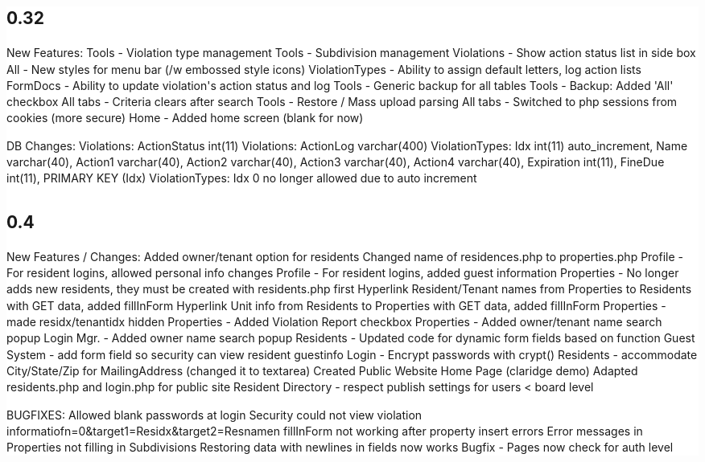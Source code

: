 0.32
----
New Features:
Tools - Violation type management
Tools - Subdivision management
Violations - Show action status list in side box
All - New styles for menu bar (/w embossed style icons)
ViolationTypes - Ability to assign default letters, log action lists 
FormDocs - Ability to update violation's action status and log
Tools - Generic backup for all tables
Tools - Backup: Added 'All' checkbox
All tabs - Criteria clears after search
Tools - Restore / Mass upload parsing
All tabs - Switched to php sessions from cookies (more secure)
Home - Added home screen (blank for now)

DB Changes:
Violations: ActionStatus int(11)
Violations: ActionLog varchar(400)
ViolationTypes:
Idx int(11) auto_increment, Name varchar(40), Action1 varchar(40),
     Action2 varchar(40), Action3 varchar(40), Action4 varchar(40), 
     Expiration int(11), FineDue int(11), PRIMARY KEY (Idx)
ViolationTypes: Idx 0 no longer allowed due to auto increment


0.4
-----
New Features / Changes:
Added owner/tenant option for residents
Changed name of residences.php to properties.php
Profile - For resident logins, allowed personal info changes
Profile - For resident logins, added guest information
Properties - No longer adds new residents, they must be created with residents.php first
Hyperlink Resident/Tenant names from Properties to Residents with GET data, added fillInForm
Hyperlink Unit info from Residents to Properties with GET data, added fillInForm
Properties - made residx/tenantidx hidden
Properties - Added Violation Report checkbox
Properties - Added owner/tenant name search popup
Login Mgr. - Added owner name search popup
Residents - Updated code for dynamic form fields based on function
Guest System - add form field so security can view resident guestinfo
Login - Encrypt passwords with crypt()
Residents - accommodate City/State/Zip for MailingAddress (changed it to textarea)
Created Public Website Home Page (claridge demo)
Adapted residents.php and login.php for public site
Resident Directory - respect publish settings for users < board level

BUGFIXES:
Allowed blank passwords at login
Security could not view violation informatiofn=0&target1=Residx&target2=Resnamen
fillInForm not working after property insert errors
Error messages in Properties not filling in Subdivisions
Restoring data with newlines in fields now works
Bugfix  - Pages now check for auth level
